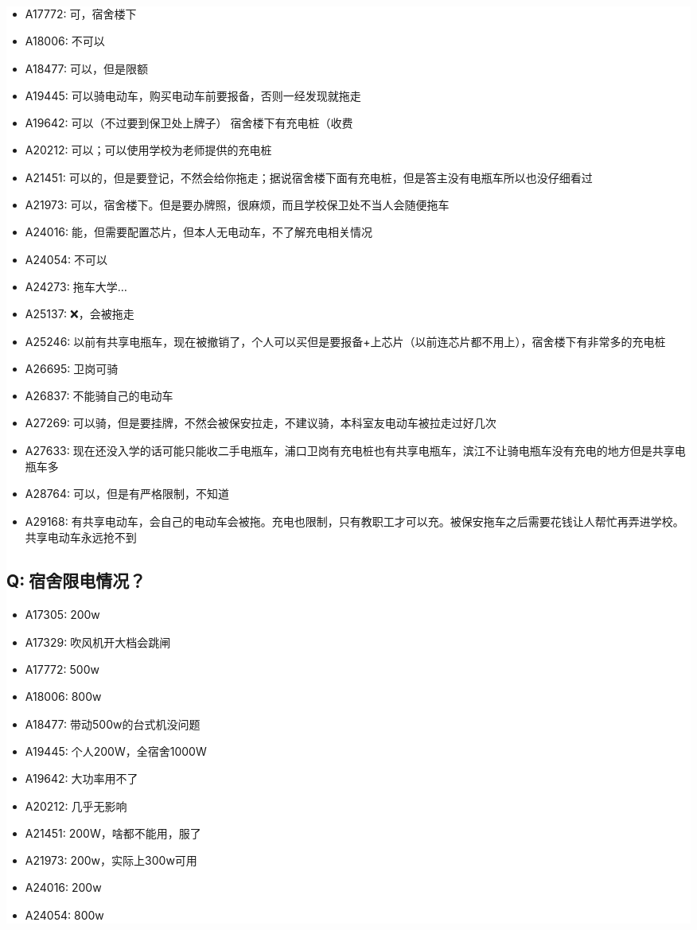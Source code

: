 - A17772: 可，宿舍楼下

- A18006: 不可以

- A18477: 可以，但是限额

- A19445: 可以骑电动车，购买电动车前要报备，否则一经发现就拖走

- A19642: 可以（不过要到保卫处上牌子） 宿舍楼下有充电桩（收费

- A20212: 可以；可以使用学校为老师提供的充电桩

- A21451: 可以的，但是要登记，不然会给你拖走；据说宿舍楼下面有充电桩，但是答主没有电瓶车所以也没仔细看过

- A21973: 可以，宿舍楼下。但是要办牌照，很麻烦，而且学校保卫处不当人会随便拖车

- A24016: 能，但需要配置芯片，但本人无电动车，不了解充电相关情况

- A24054: 不可以

- A24273: 拖车大学…

- A25137: ❌，会被拖走

- A25246: 以前有共享电瓶车，现在被撤销了，个人可以买但是要报备+上芯片（以前连芯片都不用上），宿舍楼下有非常多的充电桩

- A26695: 卫岗可骑

- A26837: 不能骑自己的电动车

- A27269: 可以骑，但是要挂牌，不然会被保安拉走，不建议骑，本科室友电动车被拉走过好几次

- A27633: 现在还没入学的话可能只能收二手电瓶车，浦口卫岗有充电桩也有共享电瓶车，滨江不让骑电瓶车没有充电的地方但是共享电瓶车多

- A28764: 可以，但是有严格限制，不知道

- A29168: 有共享电动车，会自己的电动车会被拖。充电也限制，只有教职工才可以充。被保安拖车之后需要花钱让人帮忙再弄进学校。共享电动车永远抢不到

## Q: 宿舍限电情况？

- A17305: 200w

- A17329: 吹风机开大档会跳闸

- A17772: 500w

- A18006: 800w

- A18477: 带动500w的台式机没问题

- A19445: 个人200W，全宿舍1000W

- A19642: 大功率用不了

- A20212: 几乎无影响

- A21451: 200W，啥都不能用，服了

- A21973: 200w，实际上300w可用

- A24016: 200w

- A24054: 800w
